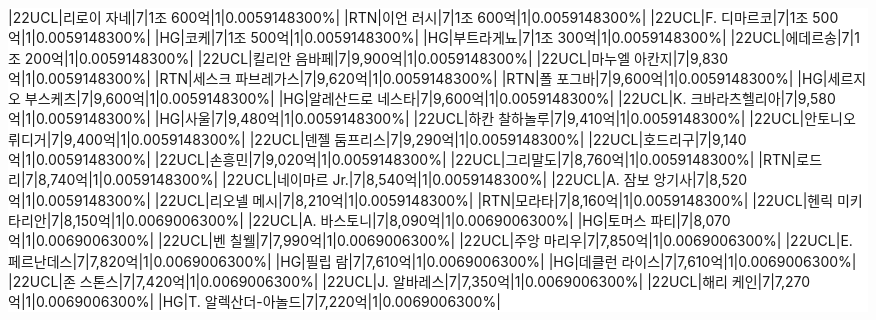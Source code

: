 |22UCL|리로이 자네|7|1조 600억|1|0.0059148300%|
|RTN|이언 러시|7|1조 600억|1|0.0059148300%|
|22UCL|F. 디마르코|7|1조 500억|1|0.0059148300%|
|HG|코케|7|1조 500억|1|0.0059148300%|
|HG|부트라게뇨|7|1조 300억|1|0.0059148300%|
|22UCL|에데르송|7|1조 200억|1|0.0059148300%|
|22UCL|킬리안 음바페|7|9,900억|1|0.0059148300%|
|22UCL|마누엘 아칸지|7|9,830억|1|0.0059148300%|
|RTN|세스크 파브레가스|7|9,620억|1|0.0059148300%|
|RTN|폴 포그바|7|9,600억|1|0.0059148300%|
|HG|세르지오 부스케츠|7|9,600억|1|0.0059148300%|
|HG|알레산드로 네스타|7|9,600억|1|0.0059148300%|
|22UCL|K. 크바라츠헬리아|7|9,580억|1|0.0059148300%|
|HG|사울|7|9,480억|1|0.0059148300%|
|22UCL|하칸 찰하놀루|7|9,410억|1|0.0059148300%|
|22UCL|안토니오 뤼디거|7|9,400억|1|0.0059148300%|
|22UCL|덴젤 둠프리스|7|9,290억|1|0.0059148300%|
|22UCL|호드리구|7|9,140억|1|0.0059148300%|
|22UCL|손흥민|7|9,020억|1|0.0059148300%|
|22UCL|그리말도|7|8,760억|1|0.0059148300%|
|RTN|로드리|7|8,740억|1|0.0059148300%|
|22UCL|네이마르 Jr.|7|8,540억|1|0.0059148300%|
|22UCL|A. 잠보 앙기사|7|8,520억|1|0.0059148300%|
|22UCL|리오넬 메시|7|8,210억|1|0.0059148300%|
|RTN|모라타|7|8,160억|1|0.0059148300%|
|22UCL|헨릭 미키타리안|7|8,150억|1|0.0069006300%|
|22UCL|A. 바스토니|7|8,090억|1|0.0069006300%|
|HG|토머스 파티|7|8,070억|1|0.0069006300%|
|22UCL|벤 칠웰|7|7,990억|1|0.0069006300%|
|22UCL|주앙 마리우|7|7,850억|1|0.0069006300%|
|22UCL|E. 페르난데스|7|7,820억|1|0.0069006300%|
|HG|필립 람|7|7,610억|1|0.0069006300%|
|HG|데클런 라이스|7|7,610억|1|0.0069006300%|
|22UCL|존 스톤스|7|7,420억|1|0.0069006300%|
|22UCL|J. 알바레스|7|7,350억|1|0.0069006300%|
|22UCL|해리 케인|7|7,270억|1|0.0069006300%|
|HG|T. 알렉산더-아놀드|7|7,220억|1|0.0069006300%|